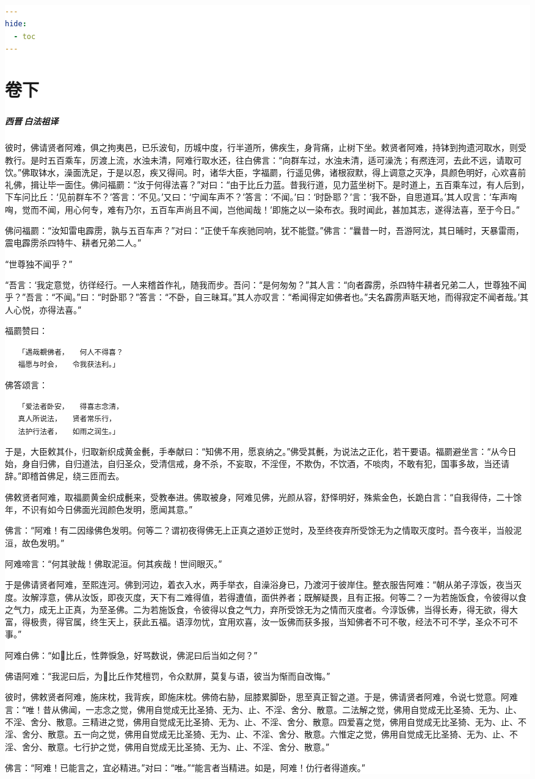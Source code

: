 ```yaml
---
hide:
  - toc
---
```


# **卷下**

##### 西晋 白法祖译

彼时，佛请贤者阿难，俱之拘夷邑，已乐波旬，历城中度，行半道所，佛疾生，身背痛，止树下坐。敕贤者阿难，持钵到拘遗河取水，则受教行。是时五百乘车，厉渡上流，水浊未清，阿难行取水还，往白佛言：“向群车过，水浊未清，适可澡洗；有凞连河，去此不远，请取可饮。”佛取钵水，澡面洗足，于是以忍，疾又得间。时，诸华大臣，字福罽，行遥见佛，诸根寂默，得上调意之灭净，具颜色明好，心欢喜前礼佛，揖让毕一面住。佛问福罽：“汝于何得法喜？”对曰：“由于比丘力蓝。昔我行道，见力蓝坐树下。是时道上，五百乘车过，有人后到，下车问比丘：‘见前群车不？’答言：‘不见。’又曰：‘宁闻车声不？’答言：‘不闻。’曰：‘时卧耶？’言：‘我不卧，自思道耳。’其人叹言：‘车声哅哅，觉而不闻，用心何专，难有乃尔，五百车声尚且不闻，岂他闻哉！’即施之以一染布衣。我时闻此，甚加其志，遂得法喜，至于今日。”

佛问福罽：“汝知雷电霹雳，孰与五百车声？”对曰：“正使千车疾驰同响，犹不能暨。”佛言：“曩昔一时，吾游阿沈，其日晡时，天暴雷雨，震电霹雳杀四特牛、耕者兄弟二人。”

“世尊独不闻乎？”

“吾言：‘我定意觉，彷徉经行。一人来稽首作礼，随我而步。吾问：“是何匆匆？”其人言：“向者霹雳，杀四特牛耕者兄弟二人，世尊独不闻乎？”吾言：“不闻。”曰：“时卧耶？”答言：“不卧，自三昧耳。”其人亦叹言：“希闻得定如佛者也。”夫名霹雳声聒天地，而得寂定不闻者哉。’其人心悦，亦得法喜。”

福罽赞曰：
```
   「遇哉覩佛者，　　何人不得喜？
   福愿与时会，　　令我获法利。」
```
佛答颂言：
```
   「爱法者卧安，　　得喜志念清，
   真人所说法，　　贤者常乐行，
   法护行法者，　　如雨之润生。」
```
于是，大臣敕其仆，归取新织成黄金㲲，手奉献曰：“知佛不用，愿哀纳之。”佛受其㲲，为说法之正化，若干要语。福罽避坐言：“从今日始，身自归佛，自归道法，自归圣众，受清信戒，身不杀，不妄取，不淫侄，不欺伪，不饮酒，不啖肉，不敢有犯，国事多故，当还请辞。”即稽首佛足，绕三匝而去。

佛敕贤者阿难，取福罽黄金织成㲲来，受教奉进。佛取被身，阿难见佛，光颜从容，舒怿明好，殊紫金色，长跪白言：“自我得侍，二十馀年，不识有如今日佛面光润颜色发明，愿闻其意。”

佛言：“阿难！有二因缘佛色发明。何等二？谓初夜得佛无上正真之道妙正觉时，及至终夜弃所受馀无为之情取灭度时。吾今夜半，当般泥洹，故色发明。”

阿难啼言：“何其驶哉！佛取泥洹。何其疾哉！世间眼灭。”

于是佛请贤者阿难，至熙连河。佛到河边，着衣入水，两手举衣，自澡浴身已，乃渡河于彼岸住。整衣服告阿难：“朝从弟子淳饭，夜当灭度。汝解淳意，佛从汝饭，即夜灭度，天下有二难得值，若得遭值，面供养者；既解疑畏，且有正报。何等二？一为若施饭食，令彼得以食之气力，成无上正真，为至圣佛。二为若施饭食，令彼得以食之气力，弃所受馀无为之情而灭度者。今淳饭佛，当得长寿，得无欲，得大富，得极贵，得官属，终生天上，获此五福。语淳勿忧，宜用欢喜，汝一饭佛而获多报，当知佛者不可不敬，经法不可不学，圣众不可不事。”

阿难白佛：“如𢚀比丘，性弊悷急，好骂数说，佛泥曰后当如之何？”

佛语阿难：“我泥曰后，为𢚀比丘作梵檀罚，令众默屏，莫复与语，彼当为惭而自改悔。”

彼时，佛敕贤者阿难，施床枕，我背疾，即施床枕。佛倚右胁，屈膝累脚卧，思至真正智之道。于是，佛请贤者阿难，令说七觉意。阿难言：“唯！昔从佛闻，一志念之觉，佛用自觉成无比圣猗、无为、止、不淫、舍分、散意。二法解之觉，佛用自觉成无比圣猗、无为、止、不淫、舍分、散意。三精进之觉，佛用自觉成无比圣猗、无为、止、不淫、舍分、散意。四爱喜之觉，佛用自觉成无比圣猗、无为、止、不淫、舍分、散意。五一向之觉，佛用自觉成无比圣猗、无为、止、不淫、舍分、散意。六惟定之觉，佛用自觉成无比圣猗、无为、止、不淫、舍分、散意。七行护之觉，佛用自觉成无比圣猗、无为、止、不淫、舍分、散意。”

佛言：“阿难！已能言之，宜必精进。”对曰：“唯。”“能言者当精进。如是，阿难！仂行者得道疾。”
